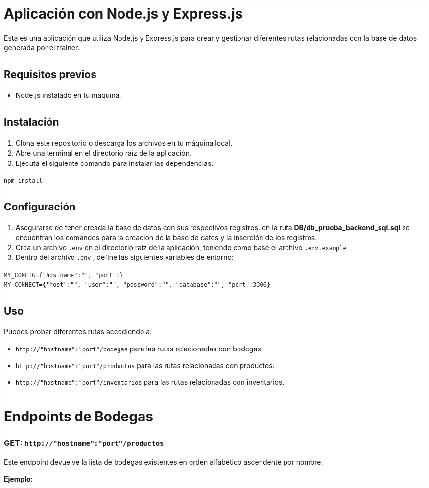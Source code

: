 # Aplicación con Node.js y Express.js

Esta es una aplicación que utiliza Node.js y Express.js para crear y  gestionar diferentes rutas relacionadas con la base de datos generada por el trainer.

## Requisitos previos

- Node.js instalado en tu máquina.

## Instalación

1. Clona este repositorio o descarga los archivos en tu máquina local.
2. Abre una terminal en el directorio raíz de la aplicación.
3. Ejecuta el siguiente comando para instalar las dependencias:

```
npm install
```

## Configuración

1. Asegurarse de tener creada la base de datos con sus respectivos registros. en la ruta **DB/db_prueba_backend_sql.sql** se encuentran los comandos para la creacion de la base de datos y la inserción de los registros.
2. Crea un archivo `.env` en el directorio raíz de la aplicación, teniendo como base el archivo `.env.example`
3. Dentro del archivo `.env` , define las siguientes variables de entorno:

```
MY_CONFIG={"hostname":"", "port":}
MY_CONNECT={"host":"", "user":"", "password":"", "database":"", "port":3306}
```

## Uso

Puedes probar diferentes rutas accediendo a:

- `http://"hostname":"port"/bodegas` para las rutas relacionadas con bodegas.

- `http://"hostname":"port"/productos` para las rutas relacionadas con productos.

- `http://"hostname":"port"/inventarios` para las rutas relacionadas con inventarios.

  

# Endpoints de Bodegas

### GET:  `http://"hostname":"port"/productos`

Este endpoint devuelve la lista de bodegas existentes en orden alfabético ascendente por nombre.

**Ejemplo:**
